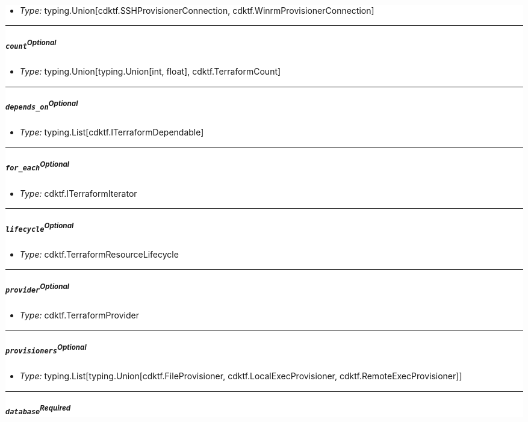 - *Type:* typing.Union[cdktf.SSHProvisionerConnection, cdktf.WinrmProvisionerConnection]

---

##### `count`<sup>Optional</sup> <a name="count" id="@cdktf/provider-snowflake.stage.Stage.Initializer.parameter.count"></a>

- *Type:* typing.Union[typing.Union[int, float], cdktf.TerraformCount]

---

##### `depends_on`<sup>Optional</sup> <a name="depends_on" id="@cdktf/provider-snowflake.stage.Stage.Initializer.parameter.dependsOn"></a>

- *Type:* typing.List[cdktf.ITerraformDependable]

---

##### `for_each`<sup>Optional</sup> <a name="for_each" id="@cdktf/provider-snowflake.stage.Stage.Initializer.parameter.forEach"></a>

- *Type:* cdktf.ITerraformIterator

---

##### `lifecycle`<sup>Optional</sup> <a name="lifecycle" id="@cdktf/provider-snowflake.stage.Stage.Initializer.parameter.lifecycle"></a>

- *Type:* cdktf.TerraformResourceLifecycle

---

##### `provider`<sup>Optional</sup> <a name="provider" id="@cdktf/provider-snowflake.stage.Stage.Initializer.parameter.provider"></a>

- *Type:* cdktf.TerraformProvider

---

##### `provisioners`<sup>Optional</sup> <a name="provisioners" id="@cdktf/provider-snowflake.stage.Stage.Initializer.parameter.provisioners"></a>

- *Type:* typing.List[typing.Union[cdktf.FileProvisioner, cdktf.LocalExecProvisioner, cdktf.RemoteExecProvisioner]]

---

##### `database`<sup>Required</sup> <a name="database" id="@cdktf/provider-snowflake.stage.Stage.Initializer.parameter.database"></a>
